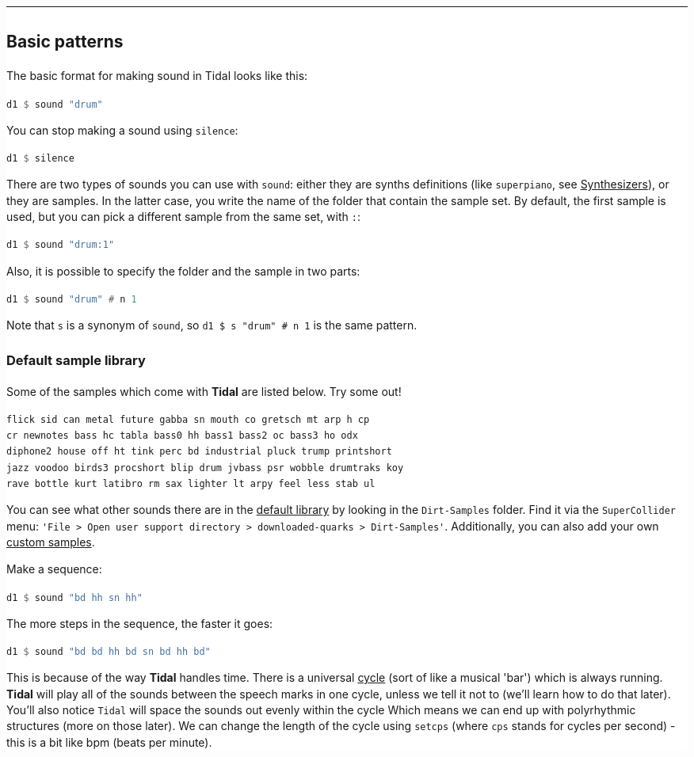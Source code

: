 ----

## Basic patterns

The basic format for making sound in Tidal looks like this:
```haskell
d1 $ sound "drum"
```
You can stop making a sound using `silence`:
```haskell
d1 $ silence
```
There are two types of sounds you can use with `sound`: either they are synths definitions (like `superpiano`, see [Synthesizers](/reference/synthesizers.md)), or they are samples. In the latter case, you write the name of the folder that contain the sample set. By default, the first sample is used, but you can pick a different sample from the same set, with `:`:
```haskell
d1 $ sound "drum:1"
```
Also, it is possible to specify the folder and the sample in two parts:
```haskell
d1 $ sound "drum" # n 1
```

Note that `s` is a synonym of `sound`, so `d1 $ s "drum" # n 1` is the same pattern.

### Default sample library

Some of the samples which come with **Tidal** are listed below. Try some out!

```plaintext
flick sid can metal future gabba sn mouth co gretsch mt arp h cp
cr newnotes bass hc tabla bass0 hh bass1 bass2 oc bass3 ho odx
diphone2 house off ht tink perc bd industrial pluck trump printshort
jazz voodoo birds3 procshort blip drum jvbass psr wobble drumtraks koy
rave bottle kurt latibro rm sax lighter lt arpy feel less stab ul
```

You can see what other sounds there are in the [default library](/configuration/AudioSamples/default_library.md) by looking in the `Dirt-Samples` folder. Find it via the `SuperCollider` menu: `'File > Open user support directory > downloaded-quarks > Dirt-Samples'`. Additionally, you can also add your own [custom samples](/configuration/AudioSamples/samples.md).

Make a sequence:

```haskell
d1 $ sound "bd hh sn hh"
```

The more steps in the sequence, the faster it goes:

```haskell
d1 $ sound "bd bd hh bd sn bd hh bd"
```

This is because of the way **Tidal** handles time. There is a universal [cycle](/reference/cycles.md) (sort of like a musical 'bar') which is always running. **Tidal** will play all of the sounds between the speech marks in one cycle, unless we tell it not to (we’ll learn how to do that later). You’ll also notice `Tidal` will space the sounds out evenly within the cycle Which means we can end up with polyrhythmic structures (more on those later). We can change the length of the cycle using `setcps` (where `cps` stands for cycles per second) - this is a bit like bpm (beats per minute).
